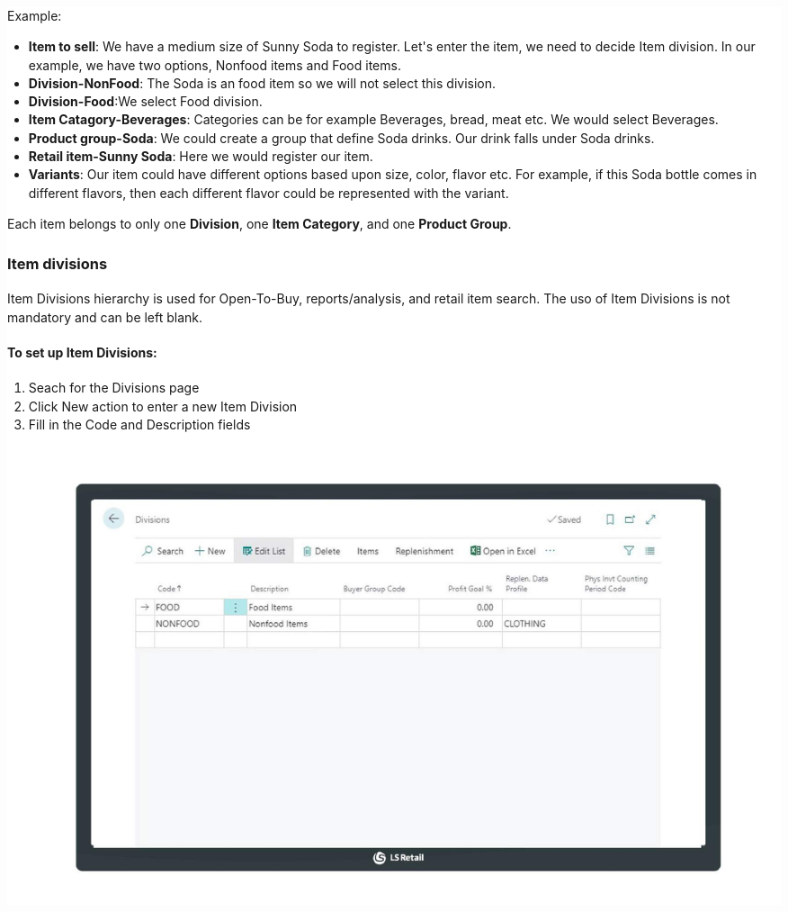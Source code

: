 Example:
* **Item to sell**: We have a medium size of Sunny Soda to register. Let's enter the item, we need to decide Item division. In our example, we have two options, Nonfood items and Food items. 
* **Division-NonFood**: The Soda is an food item so we will not select this division. 
* **Division-Food**:We select Food division. 
* **Item Catagory-Beverages**: Categories can be for example Beverages, bread, meat etc. We would select Beverages. 
* **Product group-Soda**: We could create a group that define Soda drinks. Our drink falls under Soda drinks.
* **Retail item-Sunny Soda**: Here we would register our item. 
* **Variants**: Our item could have different options based upon size, color, flavor etc. For example, if this Soda bottle comes in different flavors,  then each different flavor could be represented with the variant.

Each item belongs to only one **Division**, one **Item Category**, and one **Product Group**.

### Item divisions

Item Divisions hierarchy is used for Open-To-Buy, reports/analysis, and retail item search. The uso of Item Divisions is not mandatory and can be left blank.

#### To set up Item Divisions:

1. Seach for the Divisions page
2. Click New action to enter a new Item Division
3. Fill in the Code and Description fields

![ItemDivisions](/images/202411/Item%20Divisions%201-10.jpg)
